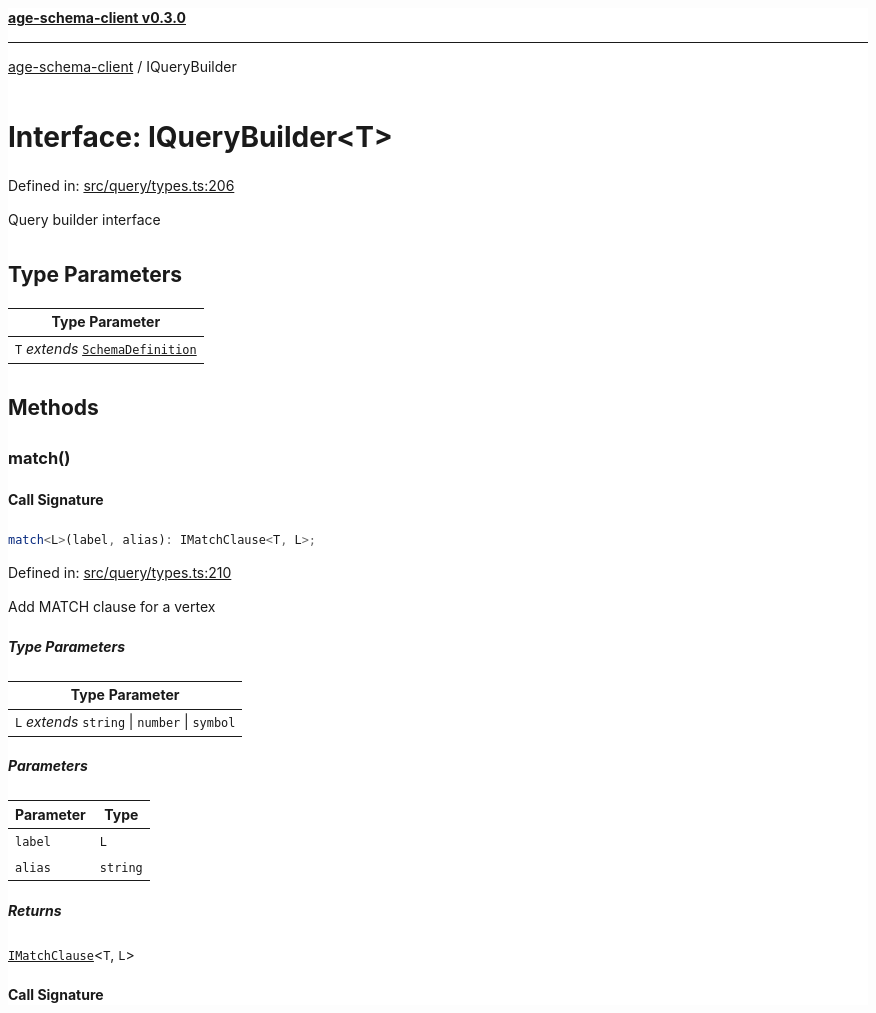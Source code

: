 [**age-schema-client v0.3.0**](../index.md)

***

[age-schema-client](../index.md) / IQueryBuilder

# Interface: IQueryBuilder\<T\>

Defined in: [src/query/types.ts:206](https://github.com/standardbeagle/ageSchemaClient/blob/main/src/query/types.ts#L206)

Query builder interface

## Type Parameters

| Type Parameter |
| ------ |
| `T` *extends* [`SchemaDefinition`](SchemaDefinition.md) |

## Methods

### match()

#### Call Signature

```ts
match<L>(label, alias): IMatchClause<T, L>;
```

Defined in: [src/query/types.ts:210](https://github.com/standardbeagle/ageSchemaClient/blob/main/src/query/types.ts#L210)

Add MATCH clause for a vertex

##### Type Parameters

| Type Parameter |
| ------ |
| `L` *extends* `string` \| `number` \| `symbol` |

##### Parameters

| Parameter | Type |
| ------ | ------ |
| `label` | `L` |
| `alias` | `string` |

##### Returns

[`IMatchClause`](IMatchClause.md)\<`T`, `L`\>

#### Call Signature
